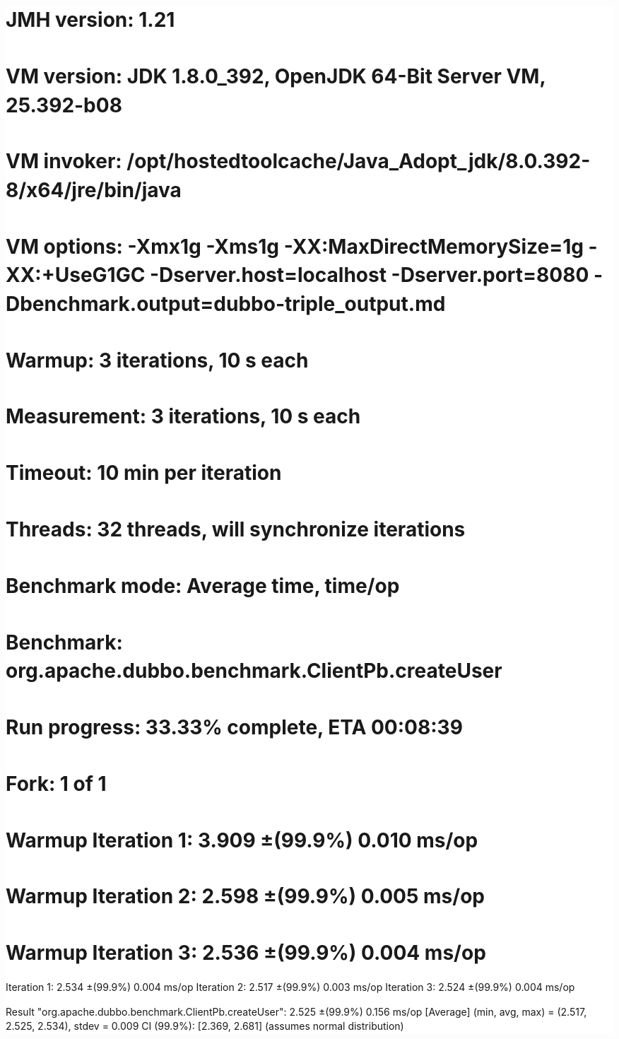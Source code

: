 
# JMH version: 1.21
# VM version: JDK 1.8.0_392, OpenJDK 64-Bit Server VM, 25.392-b08
# VM invoker: /opt/hostedtoolcache/Java_Adopt_jdk/8.0.392-8/x64/jre/bin/java
# VM options: -Xmx1g -Xms1g -XX:MaxDirectMemorySize=1g -XX:+UseG1GC -Dserver.host=localhost -Dserver.port=8080 -Dbenchmark.output=dubbo-triple_output.md
# Warmup: 3 iterations, 10 s each
# Measurement: 3 iterations, 10 s each
# Timeout: 10 min per iteration
# Threads: 32 threads, will synchronize iterations
# Benchmark mode: Average time, time/op
# Benchmark: org.apache.dubbo.benchmark.ClientPb.createUser

# Run progress: 33.33% complete, ETA 00:08:39
# Fork: 1 of 1
# Warmup Iteration   1: 3.909 ±(99.9%) 0.010 ms/op
# Warmup Iteration   2: 2.598 ±(99.9%) 0.005 ms/op
# Warmup Iteration   3: 2.536 ±(99.9%) 0.004 ms/op
Iteration   1: 2.534 ±(99.9%) 0.004 ms/op
Iteration   2: 2.517 ±(99.9%) 0.003 ms/op
Iteration   3: 2.524 ±(99.9%) 0.004 ms/op


Result "org.apache.dubbo.benchmark.ClientPb.createUser":
  2.525 ±(99.9%) 0.156 ms/op [Average]
  (min, avg, max) = (2.517, 2.525, 2.534), stdev = 0.009
  CI (99.9%): [2.369, 2.681] (assumes normal distribution)
